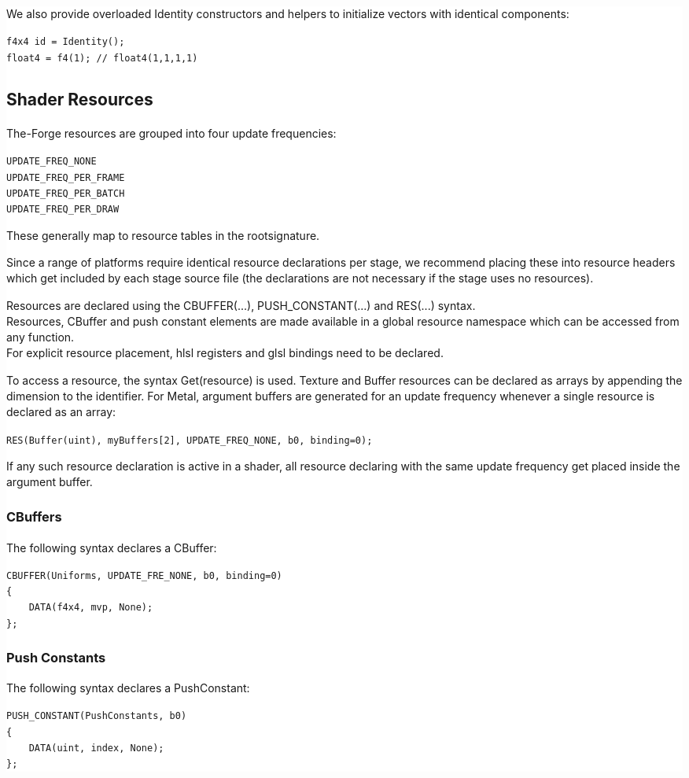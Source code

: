 We also provide overloaded Identity constructors and helpers to initialize vectors with identical components:
```
f4x4 id = Identity();
float4 = f4(1); // float4(1,1,1,1)
```

## Shader Resources
The-Forge resources are grouped into four update frequencies:
```
UPDATE_FREQ_NONE
UPDATE_FREQ_PER_FRAME
UPDATE_FREQ_PER_BATCH
UPDATE_FREQ_PER_DRAW
```
These generally map to resource tables in the rootsignature.

Since a range of platforms require identical resource declarations per stage, we recommend placing these into
resource headers which get included by each stage source file (the declarations are not necessary if the stage uses no resources).  

Resources are declared using the CBUFFER(...), PUSH_CONSTANT(...) and RES(...) syntax.  
Resources, CBuffer and push constant elements are made available in a global resource namespace
which can be accessed from any function.  
For explicit resource placement, hlsl registers and glsl bindings need to be declared.

To access a resource, the syntax Get(resource) is used.
Texture and Buffer resources can be declared as arrays by appending the dimension to the identifier. For Metal, argument buffers are generated for an update frequency whenever a single resource is declared as an array:
```
RES(Buffer(uint), myBuffers[2], UPDATE_FREQ_NONE, b0, binding=0);
```
If any such resource declaration is active in a shader, all resource declaring
with the same update frequency get placed inside the argument buffer.

### CBuffers
The following syntax declares a CBuffer:
```
CBUFFER(Uniforms, UPDATE_FRE_NONE, b0, binding=0)
{
    DATA(f4x4, mvp, None);
};
```

### Push Constants
The following syntax declares a PushConstant:
```
PUSH_CONSTANT(PushConstants, b0)
{
    DATA(uint, index, None);
};
```
